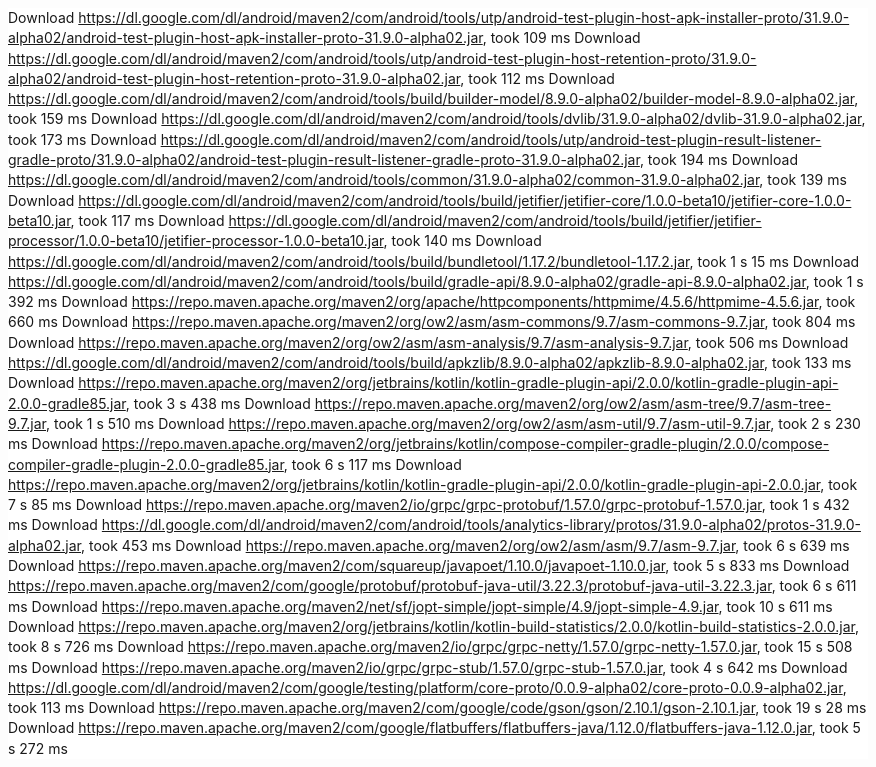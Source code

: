 Download https://dl.google.com/dl/android/maven2/com/android/tools/utp/android-test-plugin-host-apk-installer-proto/31.9.0-alpha02/android-test-plugin-host-apk-installer-proto-31.9.0-alpha02.jar, took 109 ms
Download https://dl.google.com/dl/android/maven2/com/android/tools/utp/android-test-plugin-host-retention-proto/31.9.0-alpha02/android-test-plugin-host-retention-proto-31.9.0-alpha02.jar, took 112 ms
Download https://dl.google.com/dl/android/maven2/com/android/tools/build/builder-model/8.9.0-alpha02/builder-model-8.9.0-alpha02.jar, took 159 ms
Download https://dl.google.com/dl/android/maven2/com/android/tools/dvlib/31.9.0-alpha02/dvlib-31.9.0-alpha02.jar, took 173 ms
Download https://dl.google.com/dl/android/maven2/com/android/tools/utp/android-test-plugin-result-listener-gradle-proto/31.9.0-alpha02/android-test-plugin-result-listener-gradle-proto-31.9.0-alpha02.jar, took 194 ms
Download https://dl.google.com/dl/android/maven2/com/android/tools/common/31.9.0-alpha02/common-31.9.0-alpha02.jar, took 139 ms
Download https://dl.google.com/dl/android/maven2/com/android/tools/build/jetifier/jetifier-core/1.0.0-beta10/jetifier-core-1.0.0-beta10.jar, took 117 ms
Download https://dl.google.com/dl/android/maven2/com/android/tools/build/jetifier/jetifier-processor/1.0.0-beta10/jetifier-processor-1.0.0-beta10.jar, took 140 ms
Download https://dl.google.com/dl/android/maven2/com/android/tools/build/bundletool/1.17.2/bundletool-1.17.2.jar, took 1 s 15 ms
Download https://dl.google.com/dl/android/maven2/com/android/tools/build/gradle-api/8.9.0-alpha02/gradle-api-8.9.0-alpha02.jar, took 1 s 392 ms
Download https://repo.maven.apache.org/maven2/org/apache/httpcomponents/httpmime/4.5.6/httpmime-4.5.6.jar, took 660 ms
Download https://repo.maven.apache.org/maven2/org/ow2/asm/asm-commons/9.7/asm-commons-9.7.jar, took 804 ms
Download https://repo.maven.apache.org/maven2/org/ow2/asm/asm-analysis/9.7/asm-analysis-9.7.jar, took 506 ms
Download https://dl.google.com/dl/android/maven2/com/android/tools/build/apkzlib/8.9.0-alpha02/apkzlib-8.9.0-alpha02.jar, took 133 ms
Download https://repo.maven.apache.org/maven2/org/jetbrains/kotlin/kotlin-gradle-plugin-api/2.0.0/kotlin-gradle-plugin-api-2.0.0-gradle85.jar, took 3 s 438 ms
Download https://repo.maven.apache.org/maven2/org/ow2/asm/asm-tree/9.7/asm-tree-9.7.jar, took 1 s 510 ms
Download https://repo.maven.apache.org/maven2/org/ow2/asm/asm-util/9.7/asm-util-9.7.jar, took 2 s 230 ms
Download https://repo.maven.apache.org/maven2/org/jetbrains/kotlin/compose-compiler-gradle-plugin/2.0.0/compose-compiler-gradle-plugin-2.0.0-gradle85.jar, took 6 s 117 ms
Download https://repo.maven.apache.org/maven2/org/jetbrains/kotlin/kotlin-gradle-plugin-api/2.0.0/kotlin-gradle-plugin-api-2.0.0.jar, took 7 s 85 ms
Download https://repo.maven.apache.org/maven2/io/grpc/grpc-protobuf/1.57.0/grpc-protobuf-1.57.0.jar, took 1 s 432 ms
Download https://dl.google.com/dl/android/maven2/com/android/tools/analytics-library/protos/31.9.0-alpha02/protos-31.9.0-alpha02.jar, took 453 ms
Download https://repo.maven.apache.org/maven2/org/ow2/asm/asm/9.7/asm-9.7.jar, took 6 s 639 ms
Download https://repo.maven.apache.org/maven2/com/squareup/javapoet/1.10.0/javapoet-1.10.0.jar, took 5 s 833 ms
Download https://repo.maven.apache.org/maven2/com/google/protobuf/protobuf-java-util/3.22.3/protobuf-java-util-3.22.3.jar, took 6 s 611 ms
Download https://repo.maven.apache.org/maven2/net/sf/jopt-simple/jopt-simple/4.9/jopt-simple-4.9.jar, took 10 s 611 ms
Download https://repo.maven.apache.org/maven2/org/jetbrains/kotlin/kotlin-build-statistics/2.0.0/kotlin-build-statistics-2.0.0.jar, took 8 s 726 ms
Download https://repo.maven.apache.org/maven2/io/grpc/grpc-netty/1.57.0/grpc-netty-1.57.0.jar, took 15 s 508 ms
Download https://repo.maven.apache.org/maven2/io/grpc/grpc-stub/1.57.0/grpc-stub-1.57.0.jar, took 4 s 642 ms
Download https://dl.google.com/dl/android/maven2/com/google/testing/platform/core-proto/0.0.9-alpha02/core-proto-0.0.9-alpha02.jar, took 113 ms
Download https://repo.maven.apache.org/maven2/com/google/code/gson/gson/2.10.1/gson-2.10.1.jar, took 19 s 28 ms
Download https://repo.maven.apache.org/maven2/com/google/flatbuffers/flatbuffers-java/1.12.0/flatbuffers-java-1.12.0.jar, took 5 s 272 ms